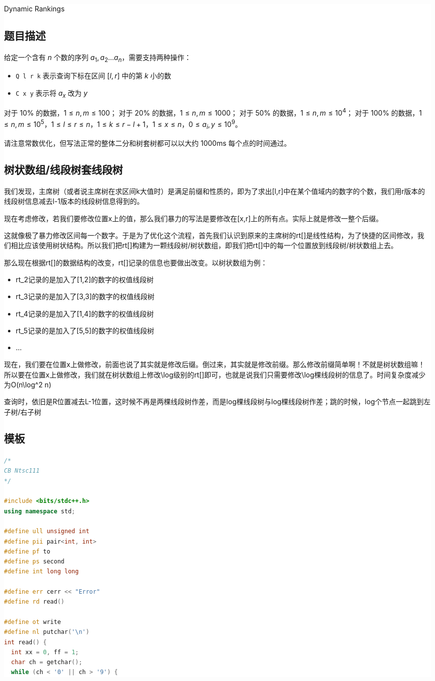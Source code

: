 Dynamic Rankings

## 题目描述

给定一个含有 $n$ 个数的序列 $a_1,a_2 \dots a_n$，需要支持两种操作：

- `Q l r k` 表示查询下标在区间 $[l,r]$ 中的第 $k$ 小的数

- `C x y` 表示将 $a_x$ 改为 $y$

对于 $10\%$ 的数据，$1\le n,m \le 100$；
对于 $20\%$ 的数据，$1\le n,m \le 1000$；
对于 $50\%$ 的数据，$1\le n,m \le 10^4$；
对于 $100\%$ 的数据，$1\le n,m \le 10^5$，$1 \le l \le r \le n$，$1 \le k \le r-l+1$，$1\le x \le n$，$0 \le a_i,y \le 10^9$。

请注意常数优化，但写法正常的整体二分和树套树都可以以大约 $1000\text{ms}$ 每个点的时间通过。

## 树状数组/线段树套线段树

我们发现，主席树（或者说主席树在求区间k大值时）是满足前缀和性质的，即为了求出[l,r]中在某个值域内的数字的个数，我们用r版本的线段树信息减去l-1版本的线段树信息得到的。

现在考虑修改，若我们要修改位置x上的值，那么我们暴力的写法是要修改在[x,r]上的所有点。实际上就是修改一整个后缀。

这就像极了暴力修改区间每一个数字。于是为了优化这个流程，首先我们认识到原来的主席树的rt[]是线性结构，为了快捷的区间修改，我们相比应该使用树状结构。所以我们把rt[]构建为一颗线段树/树状数组，即我们把rt[]中的每一个位置放到线段树/树状数组上去。

那么现在根据rt[]的数据结构的改变，rt[]记录的信息也要做出改变。以树状数组为例：

- rt_2记录的是加入了[1,2]的数字的权值线段树

- rt_3记录的是加入了[3,3]的数字的权值线段树

- rt_4记录的是加入了[1,4]的数字的权值线段树

- rt_5记录的是加入了[5,5]的数字的权值线段树

- ...

现在，我们要在位置x上做修改，前面也说了其实就是修改后缀。倒过来，其实就是修改前缀。那么修改前缀简单啊！不就是树状数组嘛！所以要在位置x上做修改，我们就在树状数组上修改\log级别的rt[]即可，也就是说我们只需要修改\log棵线段树的信息了。时间复杂度减少为O(n\log^2 n)

查询时，依旧是R位置减去L-1位置，这时候不再是两棵线段树作差，而是log棵线段树与log棵线段树作差；跳的时候，log个节点一起跳到左子树/右子树

## 模板

```C++
/*
CB Ntsc111
*/

#include <bits/stdc++.h>
using namespace std;

#define ull unsigned int
#define pii pair<int, int>
#define pf to
#define ps second
#define int long long

#define err cerr << "Error"
#define rd read()

#define ot write
#define nl putchar('\n')
int read() {
  int xx = 0, ff = 1;
  char ch = getchar();
  while (ch < '0' || ch > '9') {
```